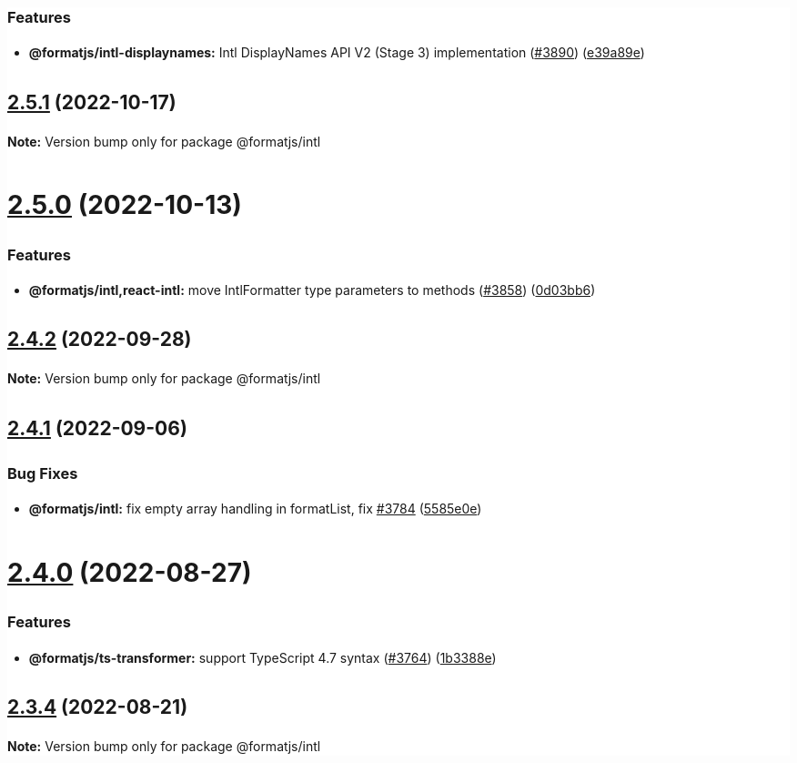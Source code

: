### Features

* **@formatjs/intl-displaynames:** Intl DisplayNames API V2 (Stage 3) implementation ([#3890](https://github.com/formatjs/formatjs/issues/3890)) ([e39a89e](https://github.com/formatjs/formatjs/commit/e39a89ecee56a0c234e661e3860b61aa3a34f65e))

## [2.5.1](https://github.com/formatjs/formatjs/compare/@formatjs/intl@2.5.0...@formatjs/intl@2.5.1) (2022-10-17)

**Note:** Version bump only for package @formatjs/intl

# [2.5.0](https://github.com/formatjs/formatjs/compare/@formatjs/intl@2.4.2...@formatjs/intl@2.5.0) (2022-10-13)

### Features

* **@formatjs/intl,react-intl:** move IntlFormatter type parameters to methods ([#3858](https://github.com/formatjs/formatjs/issues/3858)) ([0d03bb6](https://github.com/formatjs/formatjs/commit/0d03bb66123cb49fbd1c7d27908979bc4521b41f))

## [2.4.2](https://github.com/formatjs/formatjs/compare/@formatjs/intl@2.4.1...@formatjs/intl@2.4.2) (2022-09-28)

**Note:** Version bump only for package @formatjs/intl

## [2.4.1](https://github.com/formatjs/formatjs/compare/@formatjs/intl@2.4.0...@formatjs/intl@2.4.1) (2022-09-06)

### Bug Fixes

* **@formatjs/intl:** fix empty array handling in formatList, fix [#3784](https://github.com/formatjs/formatjs/issues/3784) ([5585e0e](https://github.com/formatjs/formatjs/commit/5585e0e758da1ef18f8ebab5bfa7920ce27b2403))

# [2.4.0](https://github.com/formatjs/formatjs/compare/@formatjs/intl@2.3.4...@formatjs/intl@2.4.0) (2022-08-27)

### Features

* **@formatjs/ts-transformer:** support TypeScript 4.7 syntax ([#3764](https://github.com/formatjs/formatjs/issues/3764)) ([1b3388e](https://github.com/formatjs/formatjs/commit/1b3388e9344de3a948068f5cf449341c1eb597a8))

## [2.3.4](https://github.com/formatjs/formatjs/compare/@formatjs/intl@2.3.3...@formatjs/intl@2.3.4) (2022-08-21)

**Note:** Version bump only for package @formatjs/intl
